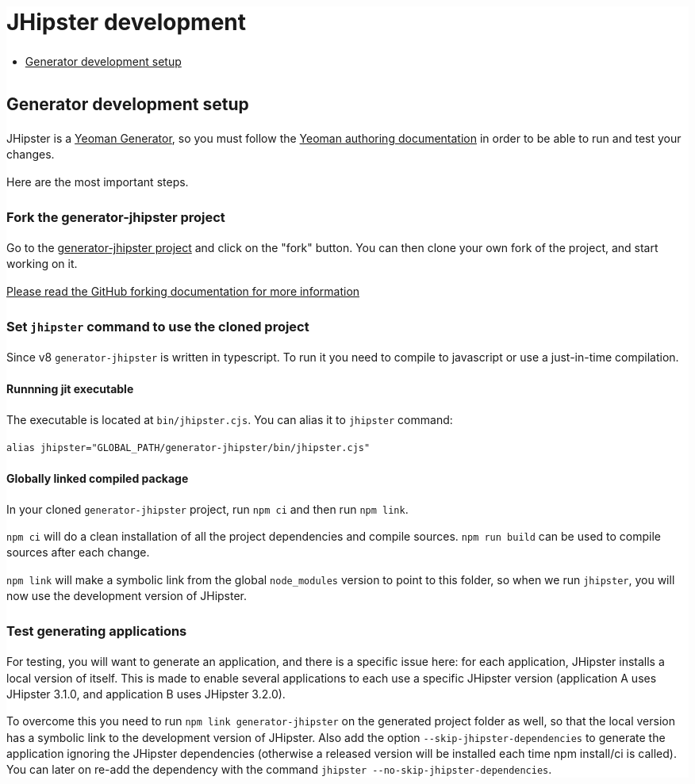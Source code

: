 # JHipster development

- [Generator development setup](#setup)

## <a name="setup"></a> Generator development setup

JHipster is a [Yeoman Generator](http://yeoman.io/), so you must follow the [Yeoman authoring documentation](http://yeoman.io/authoring/) in order to be able to run and test your changes.

Here are the most important steps.

### Fork the generator-jhipster project

Go to the [generator-jhipster project](https://github.com/jhipster/generator-jhipster) and click on the "fork" button. You can then clone your own fork of the project, and start working on it.

[Please read the GitHub forking documentation for more information](https://help.github.com/articles/fork-a-repo)

### Set `jhipster` command to use the cloned project

Since v8 `generator-jhipster` is written in typescript.
To run it you need to compile to javascript or use a just-in-time compilation.

#### Runnning jit executable

The executable is located at `bin/jhipster.cjs`.
You can alias it to `jhipster` command:

```shell
alias jhipster="GLOBAL_PATH/generator-jhipster/bin/jhipster.cjs"
```

#### Globally linked compiled package

In your cloned `generator-jhipster` project, run `npm ci` and then run `npm link`.

`npm ci` will do a clean installation of all the project dependencies and compile sources.
`npm run build` can be used to compile sources after each change.

`npm link` will make a symbolic link from the global `node_modules` version to point to this folder, so when we run `jhipster`, you will now use the development version of JHipster.

### Test generating applications

For testing, you will want to generate an application, and there is a specific issue here: for each application, JHipster installs a local version of itself. This is made to enable several applications to each use a specific JHipster version (application A uses JHipster 3.1.0, and application B uses JHipster 3.2.0).

To overcome this you need to run `npm link generator-jhipster` on the generated project folder as well, so that the local version has a symbolic link to the development version of JHipster.
Also add the option `--skip-jhipster-dependencies` to generate the application ignoring the JHipster dependencies (otherwise a released version will be installed each time npm install/ci is called). You can later on re-add the dependency with the command `jhipster --no-skip-jhipster-dependencies`.
